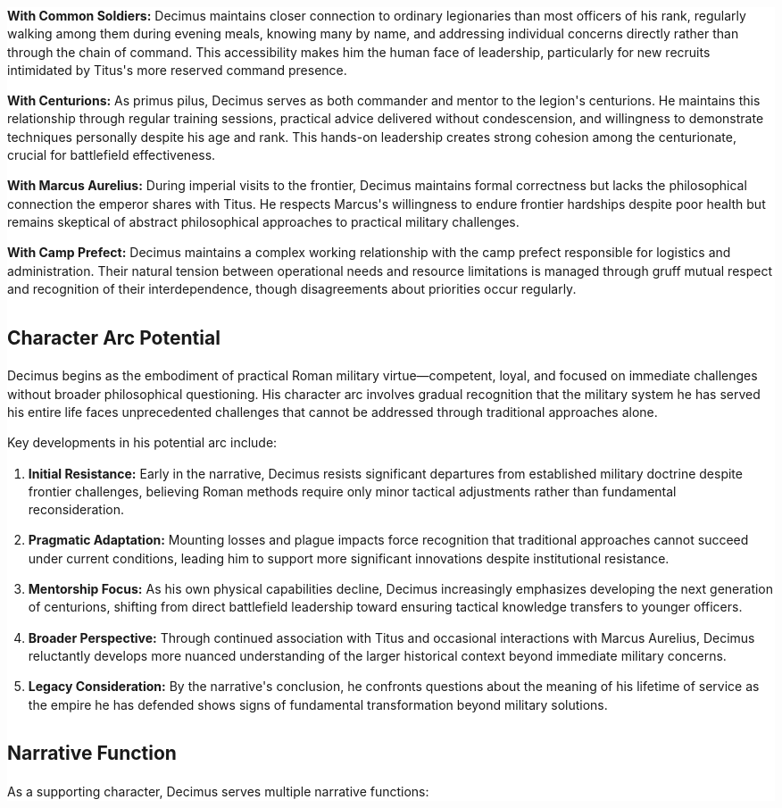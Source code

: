 **With Common Soldiers:** Decimus maintains closer connection to ordinary legionaries than most officers of his rank, regularly walking among them during evening meals, knowing many by name, and addressing individual concerns directly rather than through the chain of command. This accessibility makes him the human face of leadership, particularly for new recruits intimidated by Titus's more reserved command presence.

**With Centurions:** As primus pilus, Decimus serves as both commander and mentor to the legion's centurions. He maintains this relationship through regular training sessions, practical advice delivered without condescension, and willingness to demonstrate techniques personally despite his age and rank. This hands-on leadership creates strong cohesion among the centurionate, crucial for battlefield effectiveness.

**With Marcus Aurelius:** During imperial visits to the frontier, Decimus maintains formal correctness but lacks the philosophical connection the emperor shares with Titus. He respects Marcus's willingness to endure frontier hardships despite poor health but remains skeptical of abstract philosophical approaches to practical military challenges.

**With Camp Prefect:** Decimus maintains a complex working relationship with the camp prefect responsible for logistics and administration. Their natural tension between operational needs and resource limitations is managed through gruff mutual respect and recognition of their interdependence, though disagreements about priorities occur regularly.

## Character Arc Potential

Decimus begins as the embodiment of practical Roman military virtue—competent, loyal, and focused on immediate challenges without broader philosophical questioning. His character arc involves gradual recognition that the military system he has served his entire life faces unprecedented challenges that cannot be addressed through traditional approaches alone.

Key developments in his potential arc include:

1. **Initial Resistance:** Early in the narrative, Decimus resists significant departures from established military doctrine despite frontier challenges, believing Roman methods require only minor tactical adjustments rather than fundamental reconsideration.

2. **Pragmatic Adaptation:** Mounting losses and plague impacts force recognition that traditional approaches cannot succeed under current conditions, leading him to support more significant innovations despite institutional resistance.

3. **Mentorship Focus:** As his own physical capabilities decline, Decimus increasingly emphasizes developing the next generation of centurions, shifting from direct battlefield leadership toward ensuring tactical knowledge transfers to younger officers.

4. **Broader Perspective:** Through continued association with Titus and occasional interactions with Marcus Aurelius, Decimus reluctantly develops more nuanced understanding of the larger historical context beyond immediate military concerns.

5. **Legacy Consideration:** By the narrative's conclusion, he confronts questions about the meaning of his lifetime of service as the empire he has defended shows signs of fundamental transformation beyond military solutions.

## Narrative Function

As a supporting character, Decimus serves multiple narrative functions:
